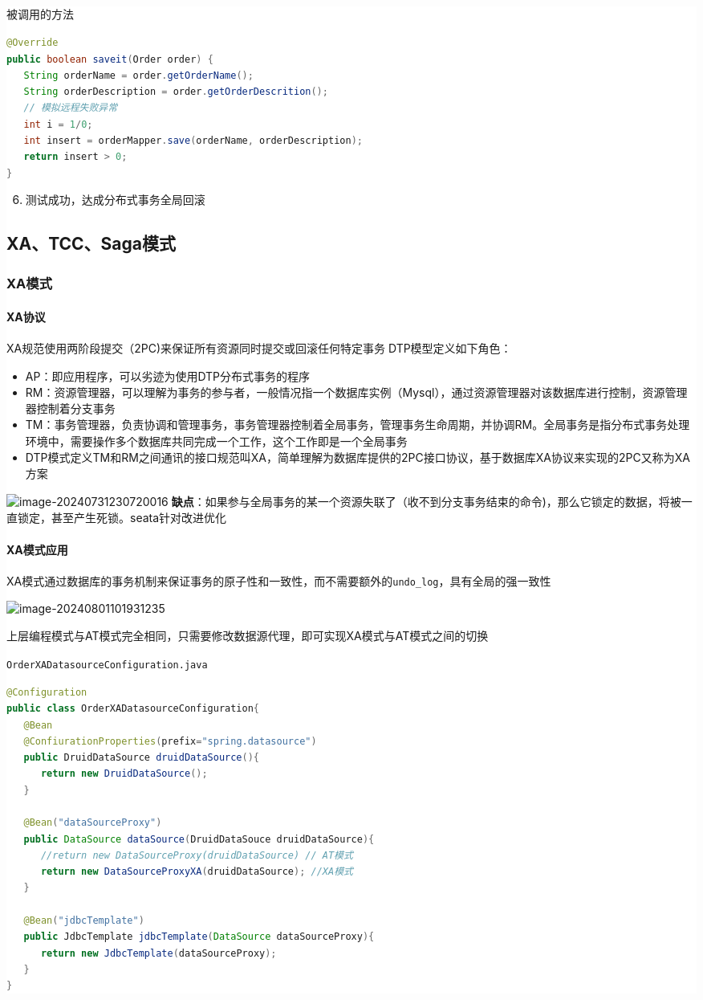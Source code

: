    被调用的方法

   ```java
   @Override
   public boolean saveit(Order order) {
      String orderName = order.getOrderName();
      String orderDescription = order.getOrderDescrition();
      // 模拟远程失败异常
      int i = 1/0; 
      int insert = orderMapper.save(orderName, orderDescription);
      return insert > 0;
   }
   ```

6. 测试成功，达成分布式事务全局回滚

## XA、TCC、Saga模式

### XA模式

#### XA协议
XA规范使用两阶段提交（2PC)来保证所有资源同时提交或回滚任何特定事务
DTP模型定义如下角色：

- AP：即应用程序，可以劣迹为使用DTP分布式事务的程序
- RM：资源管理器，可以理解为事务的参与者，一般情况指一个数据库实例（Mysql），通过资源管理器对该数据库进行控制，资源管理器控制着分支事务
- TM：事务管理器，负责协调和管理事务，事务管理器控制着全局事务，管理事务生命周期，并协调RM。全局事务是指分布式事务处理环境中，需要操作多个数据库共同完成一个工作，这个工作即是一个全局事务
- DTP模式定义TM和RM之间通讯的接口规范叫XA，简单理解为数据库提供的2PC接口协议，基于数据库XA协议来实现的2PC又称为XA方案

![image-20240731230720016](https://gitee.com/yurun-zhang/typora-tu-chuang/raw/master/202407312307187.png)
**缺点**：如果参与全局事务的某一个资源失联了（收不到分支事务结束的命令)，那么它锁定的数据，将被一直锁定，甚至产生死锁。seata针对改进优化

#### XA模式应用

XA模式通过数据库的事务机制来保证事务的原子性和一致性，而不需要额外的`undo_log`，具有全局的强一致性

![image-20240801101931235](https://gitee.com/yurun-zhang/typora-tu-chuang/raw/master/202408011019376.png)

上层编程模式与AT模式完全相同，只需要修改数据源代理，即可实现XA模式与AT模式之间的切换

`OrderXADatasourceConfiguration.java`

```java
@Configuration
public class OrderXADatasourceConfiguration{
   @Bean
   @ConfiurationProperties(prefix="spring.datasource")
   public DruidDataSource druidDataSource(){
      return new DruidDataSource();	
   }
   
   @Bean("dataSourceProxy")
   public DataSource dataSource(DruidDataSouce druidDataSource){
      //return new DataSourceProxy(druidDataSource) // AT模式
      return new DataSourceProxyXA(druidDataSource); //XA模式
   }
   
   @Bean("jdbcTemplate")
   public JdbcTemplate jdbcTemplate(DataSource dataSourceProxy){
      return new JdbcTemplate(dataSourceProxy);
   }
}
```
